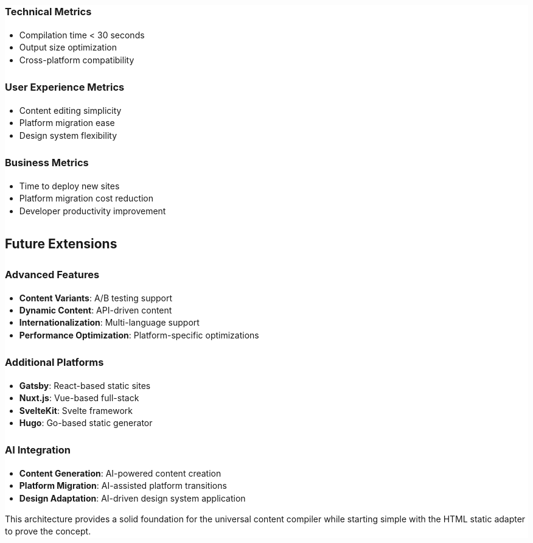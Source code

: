 ### Technical Metrics
- Compilation time < 30 seconds
- Output size optimization
- Cross-platform compatibility

### User Experience Metrics
- Content editing simplicity
- Platform migration ease
- Design system flexibility

### Business Metrics
- Time to deploy new sites
- Platform migration cost reduction
- Developer productivity improvement

## Future Extensions

### Advanced Features
- **Content Variants**: A/B testing support
- **Dynamic Content**: API-driven content
- **Internationalization**: Multi-language support
- **Performance Optimization**: Platform-specific optimizations

### Additional Platforms
- **Gatsby**: React-based static sites
- **Nuxt.js**: Vue-based full-stack
- **SvelteKit**: Svelte framework
- **Hugo**: Go-based static generator

### AI Integration
- **Content Generation**: AI-powered content creation
- **Platform Migration**: AI-assisted platform transitions
- **Design Adaptation**: AI-driven design system application

This architecture provides a solid foundation for the universal content compiler while starting simple with the HTML static adapter to prove the concept.